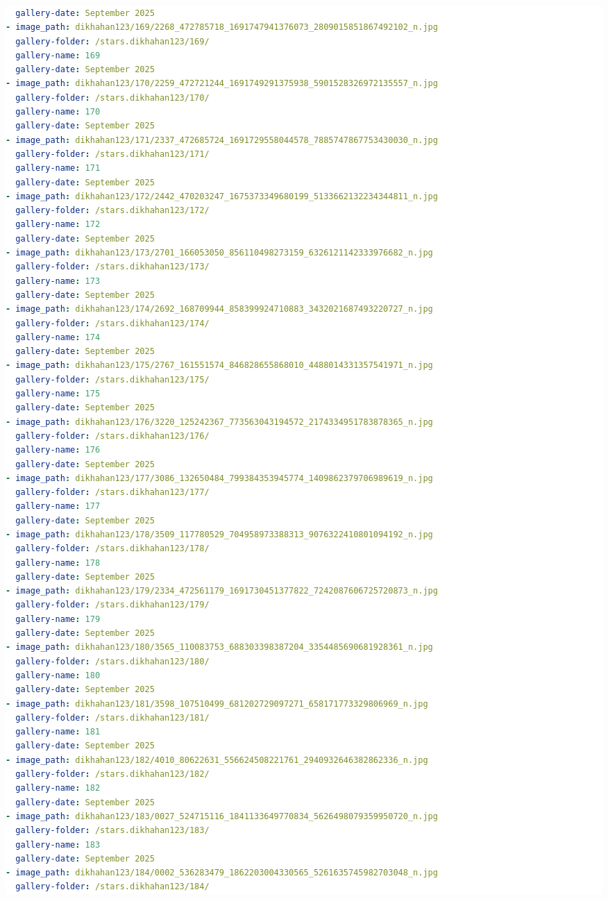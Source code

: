 ```yaml
  gallery-date: September 2025
- image_path: dikhahan123/169/2268_472785718_1691747941376073_2809015851867492102_n.jpg
  gallery-folder: /stars.dikhahan123/169/
  gallery-name: 169
  gallery-date: September 2025
- image_path: dikhahan123/170/2259_472721244_1691749291375938_5901528326972135557_n.jpg
  gallery-folder: /stars.dikhahan123/170/
  gallery-name: 170
  gallery-date: September 2025
- image_path: dikhahan123/171/2337_472685724_1691729558044578_7885747867753430030_n.jpg
  gallery-folder: /stars.dikhahan123/171/
  gallery-name: 171
  gallery-date: September 2025
- image_path: dikhahan123/172/2442_470203247_1675373349680199_5133662132234344811_n.jpg
  gallery-folder: /stars.dikhahan123/172/
  gallery-name: 172
  gallery-date: September 2025
- image_path: dikhahan123/173/2701_166053050_856110498273159_6326121142333976682_n.jpg
  gallery-folder: /stars.dikhahan123/173/
  gallery-name: 173
  gallery-date: September 2025
- image_path: dikhahan123/174/2692_168709944_858399924710883_3432021687493220727_n.jpg
  gallery-folder: /stars.dikhahan123/174/
  gallery-name: 174
  gallery-date: September 2025
- image_path: dikhahan123/175/2767_161551574_846828655868010_4488014331357541971_n.jpg
  gallery-folder: /stars.dikhahan123/175/
  gallery-name: 175
  gallery-date: September 2025
- image_path: dikhahan123/176/3220_125242367_773563043194572_2174334951783878365_n.jpg
  gallery-folder: /stars.dikhahan123/176/
  gallery-name: 176
  gallery-date: September 2025
- image_path: dikhahan123/177/3086_132650484_799384353945774_1409862379706989619_n.jpg
  gallery-folder: /stars.dikhahan123/177/
  gallery-name: 177
  gallery-date: September 2025
- image_path: dikhahan123/178/3509_117780529_704958973388313_9076322410801094192_n.jpg
  gallery-folder: /stars.dikhahan123/178/
  gallery-name: 178
  gallery-date: September 2025
- image_path: dikhahan123/179/2334_472561179_1691730451377822_7242087606725720873_n.jpg
  gallery-folder: /stars.dikhahan123/179/
  gallery-name: 179
  gallery-date: September 2025
- image_path: dikhahan123/180/3565_110083753_688303398387204_3354485690681928361_n.jpg
  gallery-folder: /stars.dikhahan123/180/
  gallery-name: 180
  gallery-date: September 2025
- image_path: dikhahan123/181/3598_107510499_681202729097271_658171773329806969_n.jpg
  gallery-folder: /stars.dikhahan123/181/
  gallery-name: 181
  gallery-date: September 2025
- image_path: dikhahan123/182/4010_80622631_556624508221761_2940932646382862336_n.jpg
  gallery-folder: /stars.dikhahan123/182/
  gallery-name: 182
  gallery-date: September 2025
- image_path: dikhahan123/183/0027_524715116_1841133649770834_5626498079359950720_n.jpg
  gallery-folder: /stars.dikhahan123/183/
  gallery-name: 183
  gallery-date: September 2025
- image_path: dikhahan123/184/0002_536283479_1862203004330565_5261635745982703048_n.jpg
  gallery-folder: /stars.dikhahan123/184/
```
